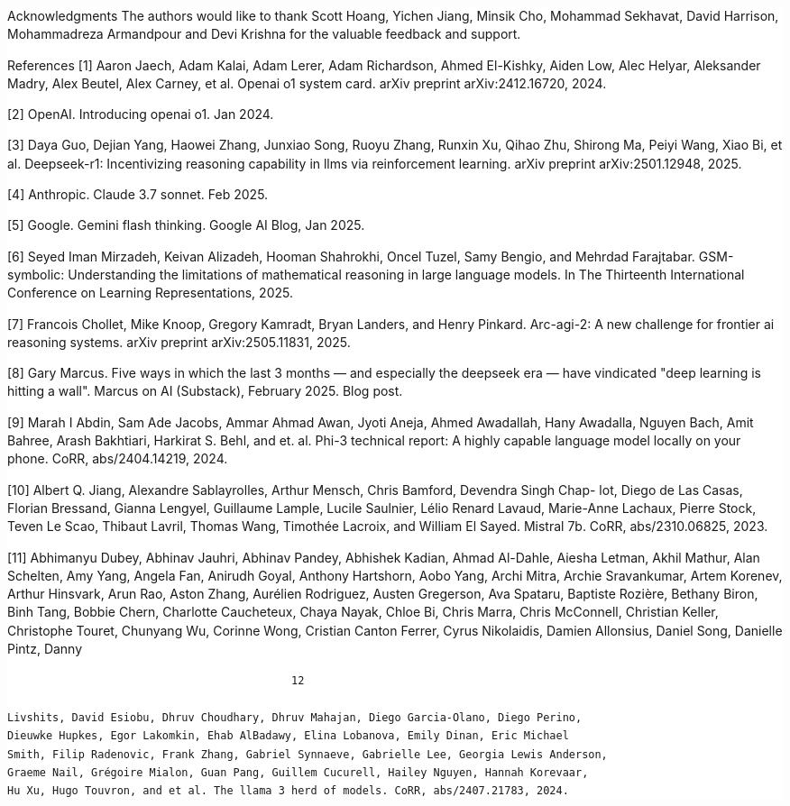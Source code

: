 Acknowledgments
The authors would like to thank Scott Hoang, Yichen Jiang, Minsik Cho, Mohammad Sekhavat, David
Harrison, Mohammadreza Armandpour and Devi Krishna for the valuable feedback and support.


References
 [1] Aaron Jaech, Adam Kalai, Adam Lerer, Adam Richardson, Ahmed El-Kishky, Aiden Low, Alec
     Helyar, Aleksander Madry, Alex Beutel, Alex Carney, et al. Openai o1 system card. arXiv
     preprint arXiv:2412.16720, 2024.

 [2] OpenAI. Introducing openai o1. Jan 2024.

 [3] Daya Guo, Dejian Yang, Haowei Zhang, Junxiao Song, Ruoyu Zhang, Runxin Xu, Qihao Zhu,
     Shirong Ma, Peiyi Wang, Xiao Bi, et al. Deepseek-r1: Incentivizing reasoning capability in llms
     via reinforcement learning. arXiv preprint arXiv:2501.12948, 2025.

 [4] Anthropic. Claude 3.7 sonnet. Feb 2025.

 [5] Google. Gemini flash thinking. Google AI Blog, Jan 2025.

 [6] Seyed Iman Mirzadeh, Keivan Alizadeh, Hooman Shahrokhi, Oncel Tuzel, Samy Bengio,
     and Mehrdad Farajtabar. GSM-symbolic: Understanding the limitations of mathematical
     reasoning in large language models. In The Thirteenth International Conference on Learning
     Representations, 2025.

 [7] Francois Chollet, Mike Knoop, Gregory Kamradt, Bryan Landers, and Henry Pinkard. Arc-agi-2:
     A new challenge for frontier ai reasoning systems. arXiv preprint arXiv:2505.11831, 2025.

 [8] Gary Marcus. Five ways in which the last 3 months — and especially the deepseek era — have
     vindicated "deep learning is hitting a wall". Marcus on AI (Substack), February 2025. Blog
     post.

 [9] Marah I Abdin, Sam Ade Jacobs, Ammar Ahmad Awan, Jyoti Aneja, Ahmed Awadallah, Hany
     Awadalla, Nguyen Bach, Amit Bahree, Arash Bakhtiari, Harkirat S. Behl, and et. al. Phi-3
     technical report: A highly capable language model locally on your phone. CoRR, abs/2404.14219,
     2024.

[10] Albert Q. Jiang, Alexandre Sablayrolles, Arthur Mensch, Chris Bamford, Devendra Singh Chap-
     lot, Diego de Las Casas, Florian Bressand, Gianna Lengyel, Guillaume Lample, Lucile Saulnier,
     Lélio Renard Lavaud, Marie-Anne Lachaux, Pierre Stock, Teven Le Scao, Thibaut Lavril,
     Thomas Wang, Timothée Lacroix, and William El Sayed. Mistral 7b. CoRR, abs/2310.06825,
     2023.

[11] Abhimanyu Dubey, Abhinav Jauhri, Abhinav Pandey, Abhishek Kadian, Ahmad Al-Dahle,
     Aiesha Letman, Akhil Mathur, Alan Schelten, Amy Yang, Angela Fan, Anirudh Goyal, Anthony
     Hartshorn, Aobo Yang, Archi Mitra, Archie Sravankumar, Artem Korenev, Arthur Hinsvark,
     Arun Rao, Aston Zhang, Aurélien Rodriguez, Austen Gregerson, Ava Spataru, Baptiste Rozière,
     Bethany Biron, Binh Tang, Bobbie Chern, Charlotte Caucheteux, Chaya Nayak, Chloe Bi, Chris
     Marra, Chris McConnell, Christian Keller, Christophe Touret, Chunyang Wu, Corinne Wong,
     Cristian Canton Ferrer, Cyrus Nikolaidis, Damien Allonsius, Daniel Song, Danielle Pintz, Danny


                                                12

    Livshits, David Esiobu, Dhruv Choudhary, Dhruv Mahajan, Diego Garcia-Olano, Diego Perino,
    Dieuwke Hupkes, Egor Lakomkin, Ehab AlBadawy, Elina Lobanova, Emily Dinan, Eric Michael
    Smith, Filip Radenovic, Frank Zhang, Gabriel Synnaeve, Gabrielle Lee, Georgia Lewis Anderson,
    Graeme Nail, Grégoire Mialon, Guan Pang, Guillem Cucurell, Hailey Nguyen, Hannah Korevaar,
    Hu Xu, Hugo Touvron, and et al. The llama 3 herd of models. CoRR, abs/2407.21783, 2024.
